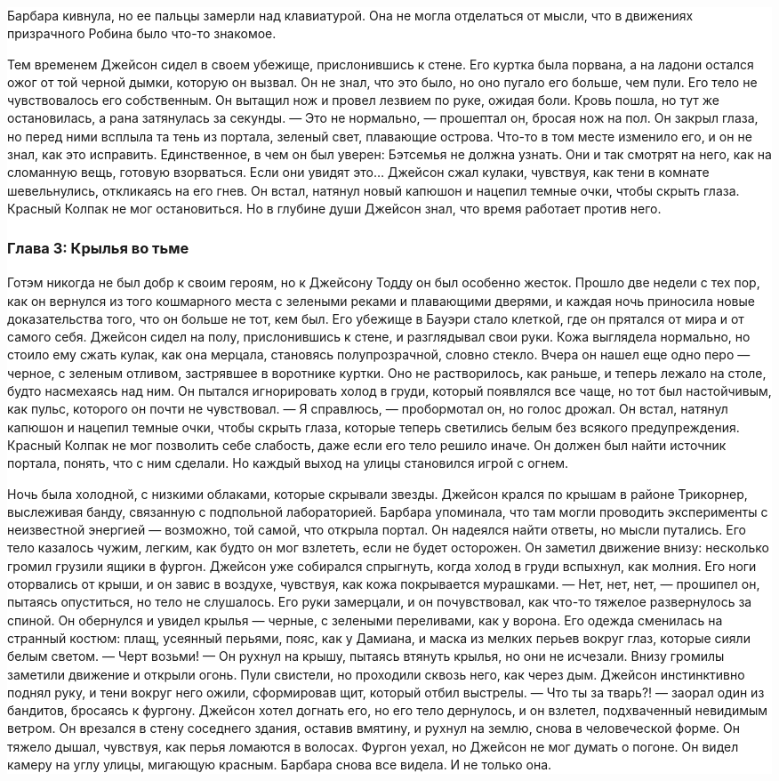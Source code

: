 Барбара кивнула, но ее пальцы замерли над клавиатурой. Она не могла отделаться от мысли, что в движениях призрачного Робина было что-то знакомое.

Тем временем Джейсон сидел в своем убежище, прислонившись к стене. Его куртка была порвана, а на ладони остался ожог от той черной дымки, которую он вызвал. Он не знал, что это было, но оно пугало его больше, чем пули. Его тело не чувствовалось его собственным. Он вытащил нож и провел лезвием по руке, ожидая боли. Кровь пошла, но тут же остановилась, а рана затянулась за секунды.
— Это не нормально, — прошептал он, бросая нож на пол. Он закрыл глаза, но перед ними всплыла та тень из портала, зеленый свет, плавающие острова. Что-то в том месте изменило его, и он не знал, как это исправить.
Единственное, в чем он был уверен: Бэтсемья не должна узнать. Они и так смотрят на него, как на сломанную вещь, готовую взорваться. Если они увидят это… Джейсон сжал кулаки, чувствуя, как тени в комнате шевельнулись, откликаясь на его гнев.
Он встал, натянул новый капюшон и нацепил темные очки, чтобы скрыть глаза. Красный Колпак не мог остановиться. Но в глубине души Джейсон знал, что время работает против него.

### Глава 3: Крылья во тьме
Готэм никогда не был добр к своим героям, но к Джейсону Тодду он был особенно жесток. Прошло две недели с тех пор, как он вернулся из того кошмарного места с зелеными реками и плавающими дверями, и каждая ночь приносила новые доказательства того, что он больше не тот, кем был. Его убежище в Бауэри стало клеткой, где он прятался от мира и от самого себя.
Джейсон сидел на полу, прислонившись к стене, и разглядывал свои руки. Кожа выглядела нормально, но стоило ему сжать кулак, как она мерцала, становясь полупрозрачной, словно стекло. Вчера он нашел еще одно перо — черное, с зеленым отливом, застрявшее в воротнике куртки. Оно не растворилось, как раньше, и теперь лежало на столе, будто насмехаясь над ним. Он пытался игнорировать холод в груди, который появлялся все чаще, но тот был настойчивым, как пульс, которого он почти не чувствовал.
— Я справлюсь, — пробормотал он, но голос дрожал. Он встал, натянул капюшон и нацепил темные очки, чтобы скрыть глаза, которые теперь светились белым без всякого предупреждения. Красный Колпак не мог позволить себе слабость, даже если его тело решило иначе. Он должен был найти источник портала, понять, что с ним сделали. Но каждый выход на улицы становился игрой с огнем.

Ночь была холодной, с низкими облаками, которые скрывали звезды. Джейсон крался по крышам в районе Трикорнер, выслеживая банду, связанную с подпольной лабораторией. Барбара упоминала, что там могли проводить эксперименты с неизвестной энергией — возможно, той самой, что открыла портал. Он надеялся найти ответы, но мысли путались. Его тело казалось чужим, легким, как будто он мог взлететь, если не будет осторожен.
Он заметил движение внизу: несколько громил грузили ящики в фургон. Джейсон уже собирался спрыгнуть, когда холод в груди вспыхнул, как молния. Его ноги оторвались от крыши, и он завис в воздухе, чувствуя, как кожа покрывается мурашками.
— Нет, нет, нет, — прошипел он, пытаясь опуститься, но тело не слушалось. Его руки замерцали, и он почувствовал, как что-то тяжелое развернулось за спиной. Он обернулся и увидел крылья — черные, с зелеными переливами, как у ворона. Его одежда сменилась на странный костюм: плащ, усеянный перьями, пояс, как у Дамиана, и маска из мелких перьев вокруг глаз, которые сияли белым светом.
— Черт возьми! — Он рухнул на крышу, пытаясь втянуть крылья, но они не исчезали. Внизу громилы заметили движение и открыли огонь. Пули свистели, но проходили сквозь него, как через дым. Джейсон инстинктивно поднял руку, и тени вокруг него ожили, сформировав щит, который отбил выстрелы.
— Что ты за тварь?! — заорал один из бандитов, бросаясь к фургону. Джейсон хотел догнать его, но его тело дернулось, и он взлетел, подхваченный невидимым ветром. Он врезался в стену соседнего здания, оставив вмятину, и рухнул на землю, снова в человеческой форме.
Он тяжело дышал, чувствуя, как перья ломаются в волосах. Фургон уехал, но Джейсон не мог думать о погоне. Он видел камеру на углу улицы, мигающую красным. Барбара снова все видела. И не только она.
